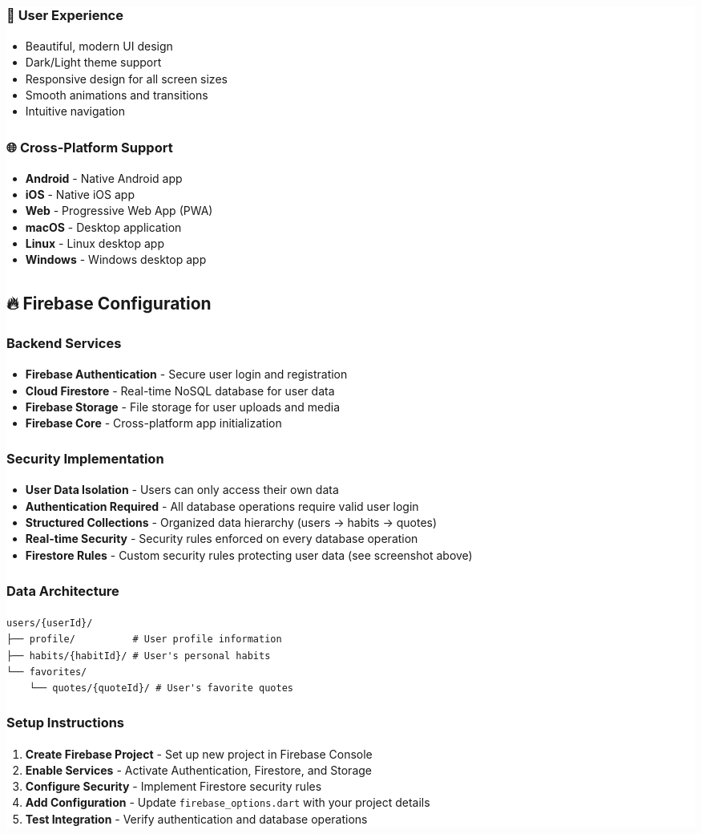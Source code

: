 ### 🎨 **User Experience**

- Beautiful, modern UI design
- Dark/Light theme support
- Responsive design for all screen sizes
- Smooth animations and transitions
- Intuitive navigation

### 🌐 **Cross-Platform Support**

- **Android** - Native Android app
- **iOS** - Native iOS app
- **Web** - Progressive Web App (PWA)
- **macOS** - Desktop application
- **Linux** - Linux desktop app
- **Windows** - Windows desktop app

## 🔥 Firebase Configuration

### **Backend Services**

- **Firebase Authentication** - Secure user login and registration
- **Cloud Firestore** - Real-time NoSQL database for user data
- **Firebase Storage** - File storage for user uploads and media
- **Firebase Core** - Cross-platform app initialization

### **Security Implementation**

- **User Data Isolation** - Users can only access their own data
- **Authentication Required** - All database operations require valid user login
- **Structured Collections** - Organized data hierarchy (users → habits → quotes)
- **Real-time Security** - Security rules enforced on every database operation
- **Firestore Rules** - Custom security rules protecting user data (see screenshot above)

### **Data Architecture**

```
users/{userId}/
├── profile/          # User profile information
├── habits/{habitId}/ # User's personal habits
└── favorites/
    └── quotes/{quoteId}/ # User's favorite quotes
```

### **Setup Instructions**

1. **Create Firebase Project** - Set up new project in Firebase Console
2. **Enable Services** - Activate Authentication, Firestore, and Storage
3. **Configure Security** - Implement Firestore security rules
4. **Add Configuration** - Update `firebase_options.dart` with your project details
5. **Test Integration** - Verify authentication and database operations
